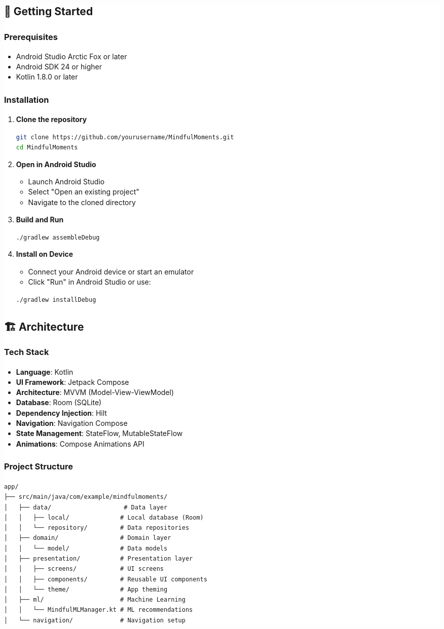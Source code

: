 ## 🚀 Getting Started

### Prerequisites
- Android Studio Arctic Fox or later
- Android SDK 24 or higher
- Kotlin 1.8.0 or later

### Installation

1. **Clone the repository**
   ```bash
   git clone https://github.com/yourusername/MindfulMoments.git
   cd MindfulMoments
   ```

2. **Open in Android Studio**
   - Launch Android Studio
   - Select "Open an existing project"
   - Navigate to the cloned directory

3. **Build and Run**
   ```bash
   ./gradlew assembleDebug
   ```

4. **Install on Device**
   - Connect your Android device or start an emulator
   - Click "Run" in Android Studio or use:
   ```bash
   ./gradlew installDebug
   ```

## 🏗️ Architecture

### **Tech Stack**
- **Language**: Kotlin
- **UI Framework**: Jetpack Compose
- **Architecture**: MVVM (Model-View-ViewModel)
- **Database**: Room (SQLite)
- **Dependency Injection**: Hilt
- **Navigation**: Navigation Compose
- **State Management**: StateFlow, MutableStateFlow
- **Animations**: Compose Animations API

### **Project Structure**
```
app/
├── src/main/java/com/example/mindfulmoments/
│   ├── data/                    # Data layer
│   │   ├── local/              # Local database (Room)
│   │   └── repository/         # Data repositories
│   ├── domain/                 # Domain layer
│   │   └── model/              # Data models
│   ├── presentation/           # Presentation layer
│   │   ├── screens/            # UI screens
│   │   ├── components/         # Reusable UI components
│   │   └── theme/              # App theming
│   ├── ml/                     # Machine Learning
│   │   └── MindfulMLManager.kt # ML recommendations
│   └── navigation/             # Navigation setup
```
